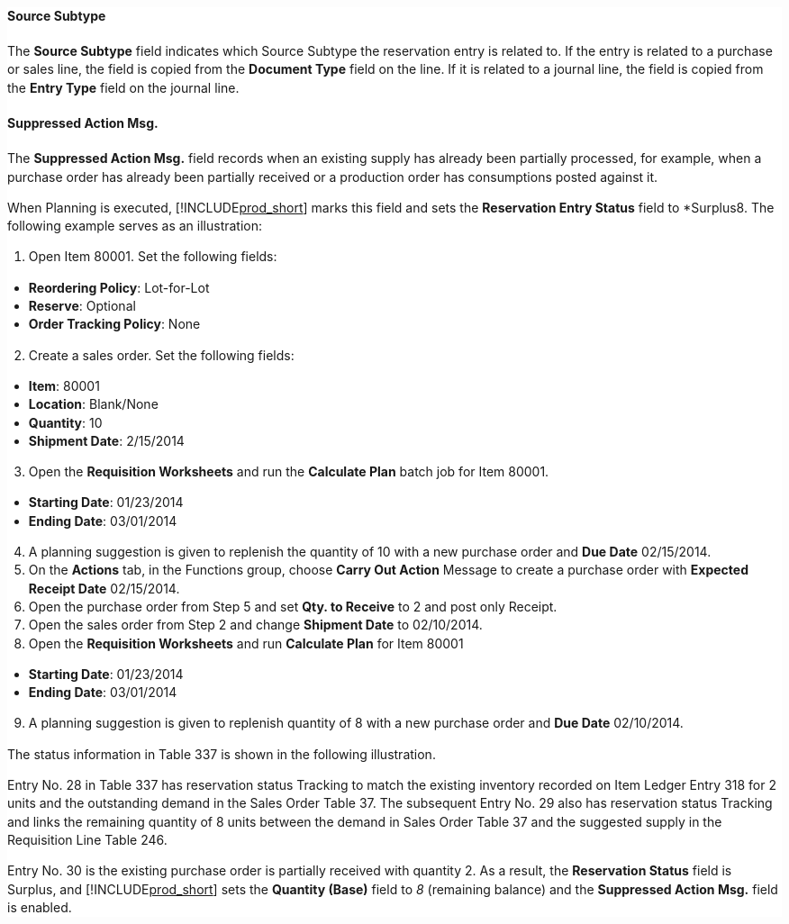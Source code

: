 #### Source Subtype

The **Source Subtype** field indicates which Source Subtype the reservation entry is related to. If the entry is related to a purchase or sales line, the field is copied from the **Document Type** field on the line. If it is related to a journal line, the field is copied from the **Entry Type** field on the journal line.

#### Suppressed Action Msg.

The **Suppressed Action Msg.** field records when an existing supply has already been partially processed, for example, when a purchase order has already been partially received or a production order has consumptions posted against it.

When Planning is executed, [!INCLUDE[prod_short](includes/prod_short.md)] marks this field and sets the **Reservation Entry Status** field to *Surplus8. The following example serves as an illustration:

1. Open Item 80001. Set the following fields:
  - **Reordering Policy**: Lot-for-Lot
  - **Reserve**: Optional
  - **Order Tracking Policy**: None
2. Create a sales order. Set the following fields:
  - **Item**: 80001
  - **Location**: Blank/None
  - **Quantity**: 10
  - **Shipment Date**: 2/15/2014
3. Open the **Requisition Worksheets** and run the **Calculate Plan** batch job for Item 80001.
  - **Starting Date**: 01/23/2014
  - **Ending Date**: 03/01/2014
4. A planning suggestion is given to replenish the quantity of 10 with a new purchase order and **Due Date** 02/15/2014.
5. On the **Actions** tab, in the Functions group, choose **Carry Out Action** Message to create a purchase order with **Expected Receipt Date** 02/15/2014.
6. Open the purchase order from Step 5 and set **Qty. to Receive** to 2 and post only Receipt.
7. Open the sales order from Step 2 and change **Shipment Date** to 02/10/2014.
8. Open the **Requisition Worksheets** and run **Calculate Plan** for Item 80001
  - **Starting Date**: 01/23/2014
  - **Ending Date**: 03/01/2014
9. A planning suggestion is given to replenish quantity of 8 with a new purchase order and **Due Date** 02/10/2014.

The status information in Table 337 is shown in the following illustration.

Entry No. 28 in Table 337 has reservation status Tracking to match the existing inventory recorded on Item Ledger Entry 318 for 2 units and the outstanding demand in the Sales Order Table 37. The subsequent Entry No. 29 also has reservation status Tracking and links the remaining quantity of 8 units between the demand in Sales Order Table 37 and the suggested supply in the Requisition Line Table 246.

Entry No. 30 is the existing purchase order is partially received with quantity 2. As a result, the **Reservation Status** field is Surplus, and [!INCLUDE[prod_short](includes/prod_short.md)] sets the **Quantity (Base)** field to *8* (remaining balance) and the **Suppressed Action Msg.** field is enabled.
